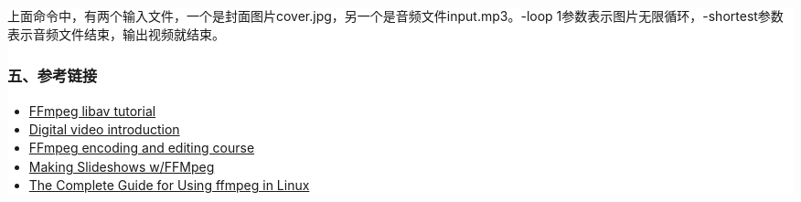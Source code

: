 上面命令中，有两个输入文件，一个是封面图片cover.jpg，另一个是音频文件input.mp3。-loop 1参数表示图片无限循环，-shortest参数表示音频文件结束，输出视频就结束。

### 五、参考链接
<ul>
<li><a href="https://github.com/leandromoreira/ffmpeg-libav-tutorial#chapter-3---transcoding" target="_blank">FFmpeg libav tutorial</a></li>
<li><a href="https://github.com/leandromoreira/digital_video_introduction/blob/master/encoding_pratical_examples.md#split-and-merge-smoothly" target="_blank">Digital video introduction</a></li>
<li><a href="http://slhck.info/ffmpeg-encoding-course/" target="_blank">FFmpeg encoding and editing course</a></li>
<li><a href="http://dragonquest64.blogspot.com/2019/10/making-slideshows-wffmpeg.html" target="_blank">Making Slideshows w/FFMpeg</a></li>
<li><a href="https://itsfoss.com/ffmpeg/" target="_blank">The Complete Guide for Using ffmpeg in Linux</a></li>
</ul>
